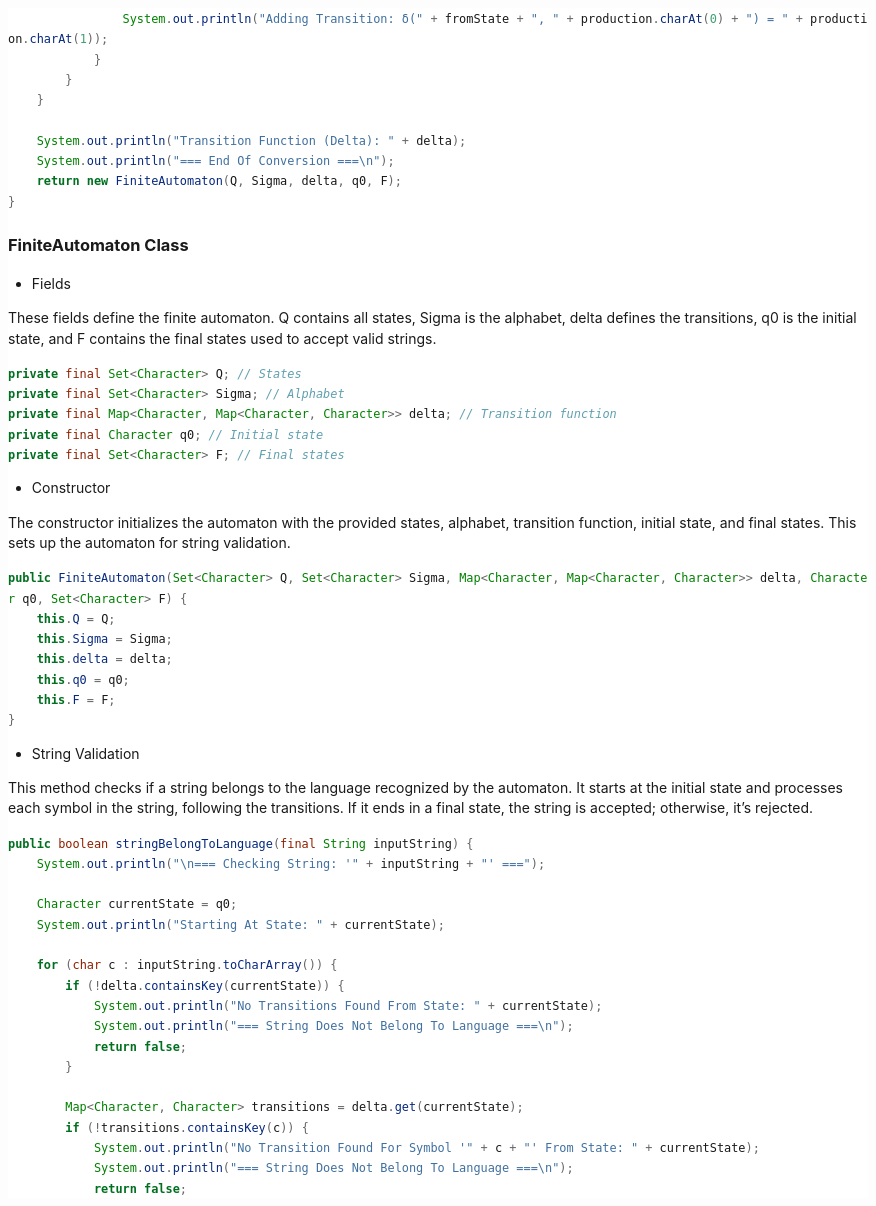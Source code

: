 ```java
                System.out.println("Adding Transition: δ(" + fromState + ", " + production.charAt(0) + ") = " + production.charAt(1));
            }
        }
    }

    System.out.println("Transition Function (Delta): " + delta);
    System.out.println("=== End Of Conversion ===\n");
    return new FiniteAutomaton(Q, Sigma, delta, q0, F);
}
```
### FiniteAutomaton Class

* Fields

These fields define the finite automaton. Q contains all states, Sigma is the alphabet, delta defines the transitions, q0 is the initial state, and F contains the final states used to accept valid strings.
```java
private final Set<Character> Q; // States
private final Set<Character> Sigma; // Alphabet
private final Map<Character, Map<Character, Character>> delta; // Transition function
private final Character q0; // Initial state
private final Set<Character> F; // Final states
```

* Constructor

The constructor initializes the automaton with the provided states, alphabet, transition function, initial state, and final states. This sets up the automaton for string validation.
```java
public FiniteAutomaton(Set<Character> Q, Set<Character> Sigma, Map<Character, Map<Character, Character>> delta, Character q0, Set<Character> F) {
    this.Q = Q;
    this.Sigma = Sigma;
    this.delta = delta;
    this.q0 = q0;
    this.F = F;
}
```

* String Validation

This method checks if a string belongs to the language recognized by the automaton. It starts at the initial state and processes each symbol in the string, following the transitions. If it ends in a final state, the string is accepted; otherwise, it’s rejected.
```java
public boolean stringBelongToLanguage(final String inputString) {
    System.out.println("\n=== Checking String: '" + inputString + "' ===");

    Character currentState = q0;
    System.out.println("Starting At State: " + currentState);

    for (char c : inputString.toCharArray()) {
        if (!delta.containsKey(currentState)) {
            System.out.println("No Transitions Found From State: " + currentState);
            System.out.println("=== String Does Not Belong To Language ===\n");
            return false;
        }

        Map<Character, Character> transitions = delta.get(currentState);
        if (!transitions.containsKey(c)) {
            System.out.println("No Transition Found For Symbol '" + c + "' From State: " + currentState);
            System.out.println("=== String Does Not Belong To Language ===\n");
            return false;
```